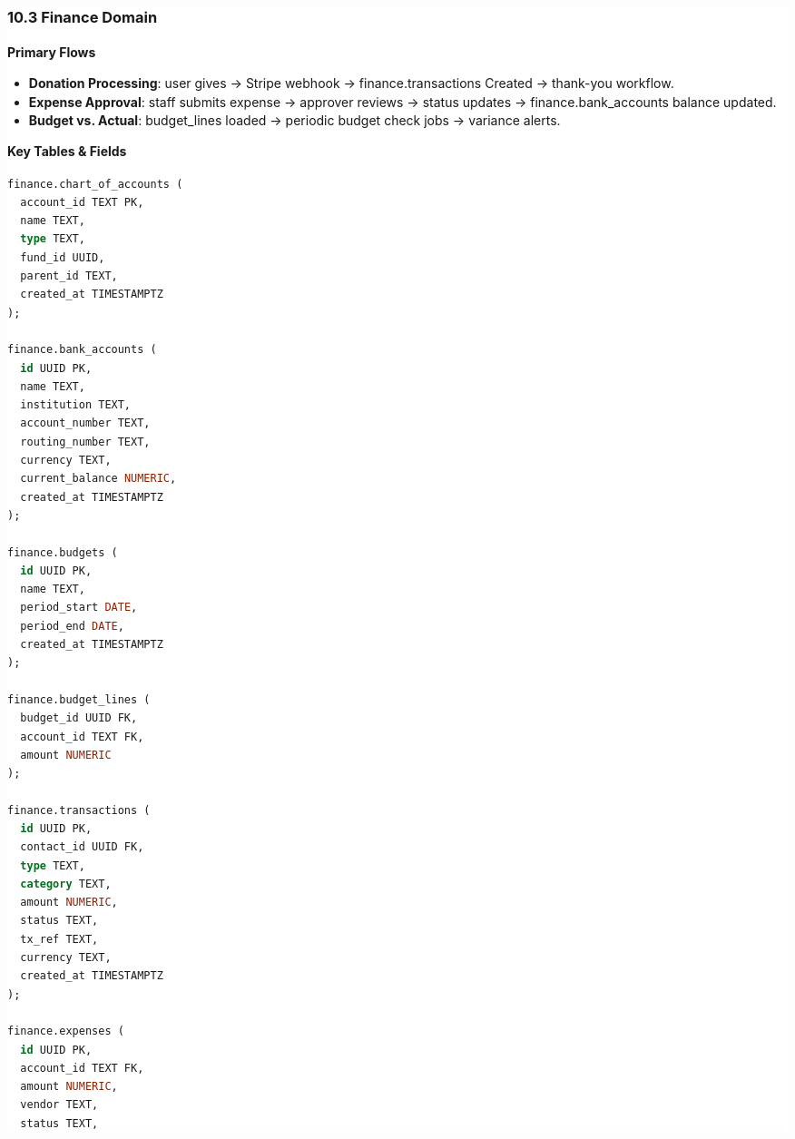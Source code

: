 ### 10.3 Finance Domain

**Primary Flows**

* **Donation Processing**: user gives → Stripe webhook → finance.transactions Created → thank-you workflow.
* **Expense Approval**: staff submits expense → approver reviews → status updates → finance.bank\_accounts balance updated.
* **Budget vs. Actual**: budget\_lines loaded → periodic budget check jobs → variance alerts.

**Key Tables & Fields**

```sql
finance.chart_of_accounts (
  account_id TEXT PK,
  name TEXT,
  type TEXT,
  fund_id UUID,
  parent_id TEXT,
  created_at TIMESTAMPTZ
);

finance.bank_accounts (
  id UUID PK,
  name TEXT,
  institution TEXT,
  account_number TEXT,
  routing_number TEXT,
  currency TEXT,
  current_balance NUMERIC,
  created_at TIMESTAMPTZ
);

finance.budgets (
  id UUID PK,
  name TEXT,
  period_start DATE,
  period_end DATE,
  created_at TIMESTAMPTZ
);

finance.budget_lines (
  budget_id UUID FK,
  account_id TEXT FK,
  amount NUMERIC
);

finance.transactions (
  id UUID PK,
  contact_id UUID FK,
  type TEXT,
  category TEXT,
  amount NUMERIC,
  status TEXT,
  tx_ref TEXT,
  currency TEXT,
  created_at TIMESTAMPTZ
);

finance.expenses (
  id UUID PK,
  account_id TEXT FK,
  amount NUMERIC,
  vendor TEXT,
  status TEXT,
```